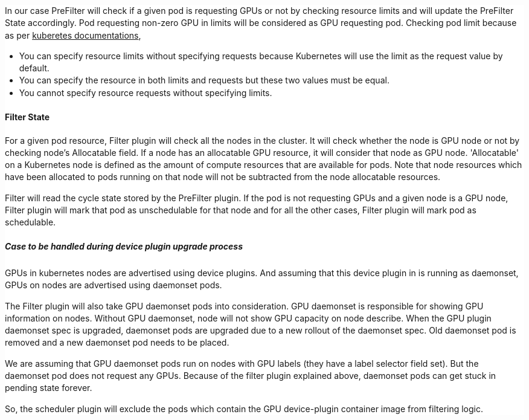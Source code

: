 In our case PreFilter will check if a given pod is requesting GPUs or not by checking resource 
limits and will update the PreFilter State accordingly. Pod requesting non-zero GPU
in limits will be considered as GPU requesting pod. Checking pod limit because as per [kuberetes 
documentations](https://kubernetes.io/docs/tasks/manage-gpus/scheduling-gpus/#using-device-plugins),
- You can specify resource limits without specifying requests because Kubernetes will use the limit as the request value by default.
- You can specify the resource in both limits and requests but these two values must be equal.
- You cannot specify resource requests without specifying limits.

#### Filter State
For a given pod resource, Filter plugin will check all the nodes in the cluster. It will check
whether the node is GPU node or not by checking node’s Allocatable field. If a node has an allocatable
GPU resource, it will consider that node as GPU node. 'Allocatable' on a Kubernetes 
node is defined as the amount of compute resources that are available for pods. Note that node 
resources which have been allocated to pods running on that node will not be subtracted from the 
node allocatable resources.

Filter will read the cycle state stored by the PreFilter plugin. If the pod is not requesting 
GPUs and a given node is a GPU node, Filter plugin will mark that pod as unschedulable for that 
node and for all the other cases, Filter plugin will mark pod as schedulable.

##### Case to be handled during device plugin upgrade process
GPUs in kubernetes nodes are advertised using device plugins. And assuming that this device plugin in is running as 
daemonset, GPUs on nodes are advertised using daemonset pods. 

The Filter plugin will also take GPU daemonset pods into consideration. GPU daemonset is responsible for showing 
GPU information on nodes. Without GPU daemonset, node will not show GPU capacity on node describe.
When the GPU plugin daemonset spec is upgraded, daemonset pods are upgraded due to a new rollout of the 
daemonset spec. Old daemonset pod is removed and a new daemonset pod needs to be placed. 

We are assuming that GPU daemonset pods run on nodes with GPU labels (they have a label selector field set). But the 
daemonset pod does not request any GPUs. Because of the filter plugin explained above, daemonset pods can get stuck in 
pending state forever.

So, the scheduler plugin will exclude the pods which contain the GPU device-plugin container image from filtering 
logic.
